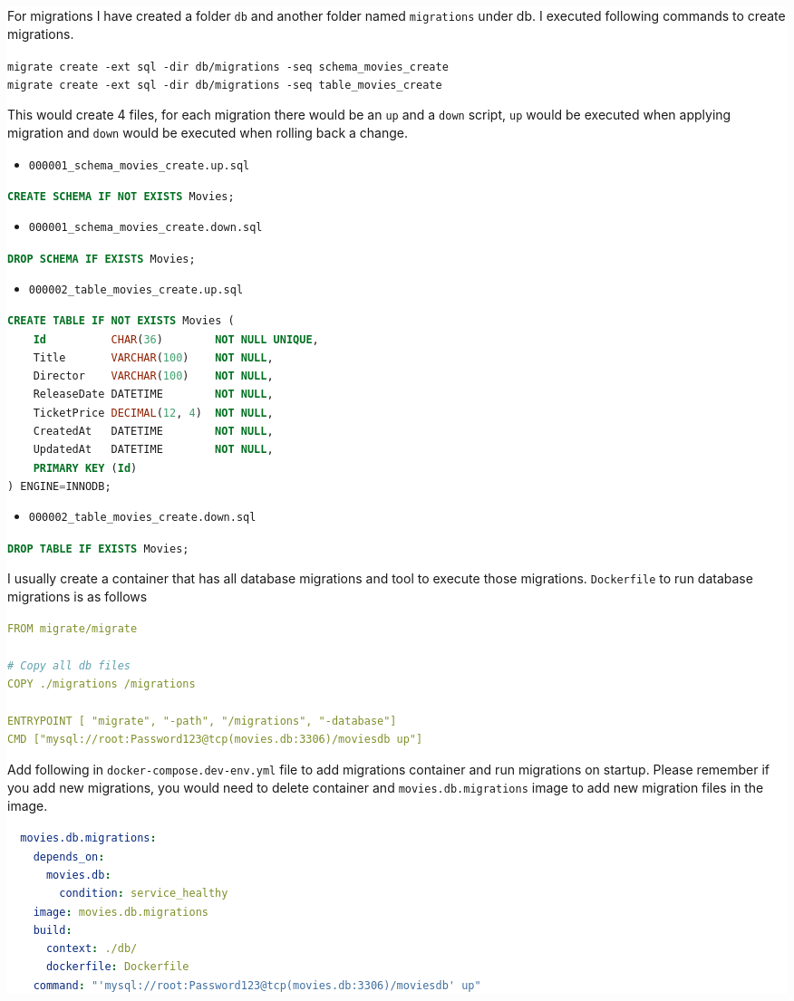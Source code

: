 For migrations I have created a folder `db` and another folder named `migrations` under db. I executed following commands to create migrations.
```shell
migrate create -ext sql -dir db/migrations -seq schema_movies_create
migrate create -ext sql -dir db/migrations -seq table_movies_create
```
This would create 4 files, for each migration there would be an `up` and a `down` script, `up` would be executed when applying migration and `down` would be executed when rolling back a change.

- `000001_schema_movies_create.up.sql`
```sql
CREATE SCHEMA IF NOT EXISTS Movies;
```
- `000001_schema_movies_create.down.sql`
```sql
DROP SCHEMA IF EXISTS Movies;
```
- `000002_table_movies_create.up.sql`
```sql
CREATE TABLE IF NOT EXISTS Movies (
    Id          CHAR(36)        NOT NULL UNIQUE,
    Title       VARCHAR(100)    NOT NULL,
    Director    VARCHAR(100)    NOT NULL,
    ReleaseDate DATETIME        NOT NULL,
    TicketPrice DECIMAL(12, 4)  NOT NULL,
    CreatedAt   DATETIME        NOT NULL,
    UpdatedAt   DATETIME        NOT NULL,
    PRIMARY KEY (Id)
) ENGINE=INNODB;
```
- `000002_table_movies_create.down.sql`
```sql
DROP TABLE IF EXISTS Movies;
```

I usually create a container that has all database migrations and tool to execute those migrations. `Dockerfile` to run database migrations is as follows
```yaml
FROM migrate/migrate

# Copy all db files
COPY ./migrations /migrations

ENTRYPOINT [ "migrate", "-path", "/migrations", "-database"]
CMD ["mysql://root:Password123@tcp(movies.db:3306)/moviesdb up"]
```

Add following in `docker-compose.dev-env.yml` file to add migrations container and run migrations on startup. Please remember if you add new migrations, you would need to delete container and `movies.db.migrations` image to add new migration files in the image.
```yaml
  movies.db.migrations:
    depends_on:
      movies.db:
        condition: service_healthy
    image: movies.db.migrations
    build:
      context: ./db/
      dockerfile: Dockerfile
    command: "'mysql://root:Password123@tcp(movies.db:3306)/moviesdb' up"
```
